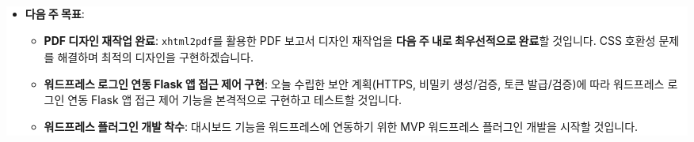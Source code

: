 -   **다음 주 목표**:
    
    -   **PDF 디자인 재작업 완료**: `xhtml2pdf`를 활용한 PDF 보고서 디자인 재작업을 **다음 주 내로 최우선적으로 완료**할 것입니다. CSS 호환성 문제를 해결하며 최적의 디자인을 구현하겠습니다.
        
    -   **워드프레스 로그인 연동 Flask 앱 접근 제어 구현**: 오늘 수립한 보안 계획(HTTPS, 비밀키 생성/검증, 토큰 발급/검증)에 따라 워드프레스 로그인 연동 Flask 앱 접근 제어 기능을 본격적으로 구현하고 테스트할 것입니다.
        
    -   **워드프레스 플러그인 개발 착수**: 대시보드 기능을 워드프레스에 연동하기 위한 MVP 워드프레스 플러그인 개발을 시작할 것입니다.
